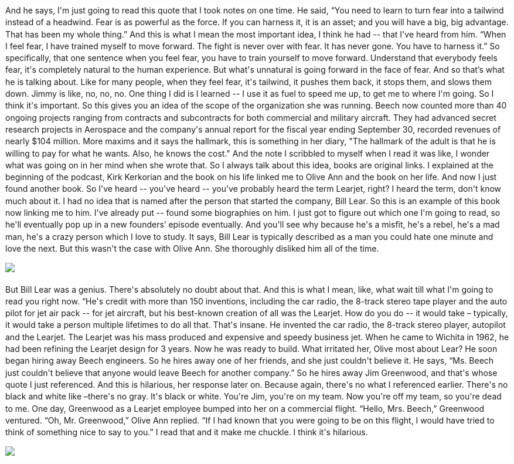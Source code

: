 And he says, I'm just going to read this quote that I took notes on one time. He said, “You need to learn to turn fear into a tailwind instead of a headwind. Fear is as powerful as the force. If you can harness it, it is an asset; and you will have a big, big advantage. That has been my whole thing.” And this is what I mean the most important idea, I think he had -- that I've heard from him. “When I feel fear, I have trained myself to move forward. The fight is never over with fear. It has never gone. You have to harness it.” So specifically, that one sentence when you feel fear, you have to train yourself to move forward. Understand that everybody feels fear, it's completely natural to the human experience. But what's unnatural is going forward in the face of fear. And so that’s what he is talking about. Like for many people, when they feel fear, it's tailwind, it pushes them back, it stops them, and slows them down. Jimmy is like, no, no, no. One thing I did is I learned -- I use it as fuel to speed me up, to get me to where I'm going. So I think it's important. So this gives you an idea of the scope of the organization she was running. Beech now counted more than 40 ongoing projects ranging from contracts and subcontracts for both commercial and military aircraft. They had advanced secret research projects in Aerospace and the company's annual report for the fiscal year ending September 30, recorded revenues of nearly $104 million. More maxims and it says the hallmark, this is something in her diary, "The hallmark of the adult is that he is willing to pay for what he wants. Also, he knows the cost." And the note I scribbled to myself when I read it was like, I wonder what was going on in her mind when she wrote that. So I always talk about this idea, books are original links. I explained at the beginning of the podcast, Kirk Kerkorian and the book on his life linked me to Olive Ann and the book on her life. And now I just found another book. So I've heard -- you've heard -- you've probably heard the term Learjet, right? I heard the term, don't know much about it. I had no idea that is named after the person that started the company, Bill Lear. So this is an example of this book now linking me to him. I've already put -- found some biographies on him. I just got to figure out which one I'm going to read, so he'll eventually pop up in a new founders’ episode eventually. And you'll see why because he's a misfit, he's a rebel, he's a mad man, he's a crazy person which I love to study. It says, Bill Lear is typically described as a man you could hate one minute and love the next. But this wasn't the case with Olive Ann. She thoroughly disliked him all of the time.

![](https://www.foundersnotes.com/static/images/new_icons/chevron-down-alt-thin.svg)

But Bill Lear was a genius. There's absolutely no doubt about that. And this is what I mean, like, what wait till what I'm going to read you right now. “He's credit with more than 150 inventions, including the car radio, the 8-track stereo tape player and the auto pilot for jet air pack -- for jet aircraft, but his best-known creation of all was the Learjet. How do you do -- it would take – typically, it would take a person multiple lifetimes to do all that. That's insane. He invented the car radio, the 8-track stereo player, autopilot and the Learjet. The Learjet was his mass produced and expensive and speedy business jet. When he came to Wichita in 1962, he had been refining the Learjet design for 3 years. Now he was ready to build. What irritated her, Olive most about Lear? He soon began hiring away Beech engineers. So he hires away one of her friends, and she just couldn't believe it. He says, “Ms. Beech just couldn't believe that anyone would leave Beech for another company.” So he hires away Jim Greenwood, and that's whose quote I just referenced. And this is hilarious, her response later on. Because again, there's no what I referenced earlier. There's no black and white like –there's no gray. It's black or white. You're Jim, you're on my team. Now you're off my team, so you're dead to me. One day, Greenwood as a Learjet employee bumped into her on a commercial flight. “Hello, Mrs. Beech,” Greenwood ventured. “Oh, Mr. Greenwood,” Olive Ann replied. “If I had known that you were going to be on this flight, I would have tried to think of something nice to say to you.” I read that and it make me chuckle. I think it's hilarious.

![](https://www.foundersnotes.com/static/images/new_icons/chevron-down-alt-thin.svg)
